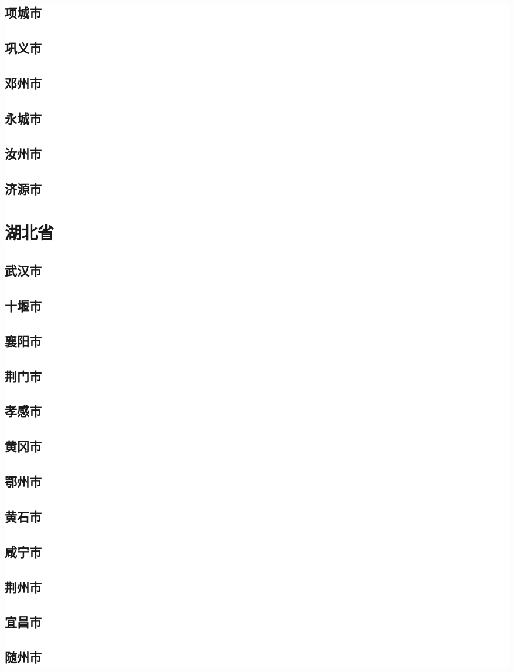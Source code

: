## 项城市

## 巩义市

## 邓州市

## 永城市

## 汝州市

## 济源市


# 湖北省

## 武汉市

## 十堰市

## 襄阳市

## 荆门市

## 孝感市

## 黄冈市

## 鄂州市

## 黄石市

## 咸宁市

## 荆州市

## 宜昌市

## 随州市
